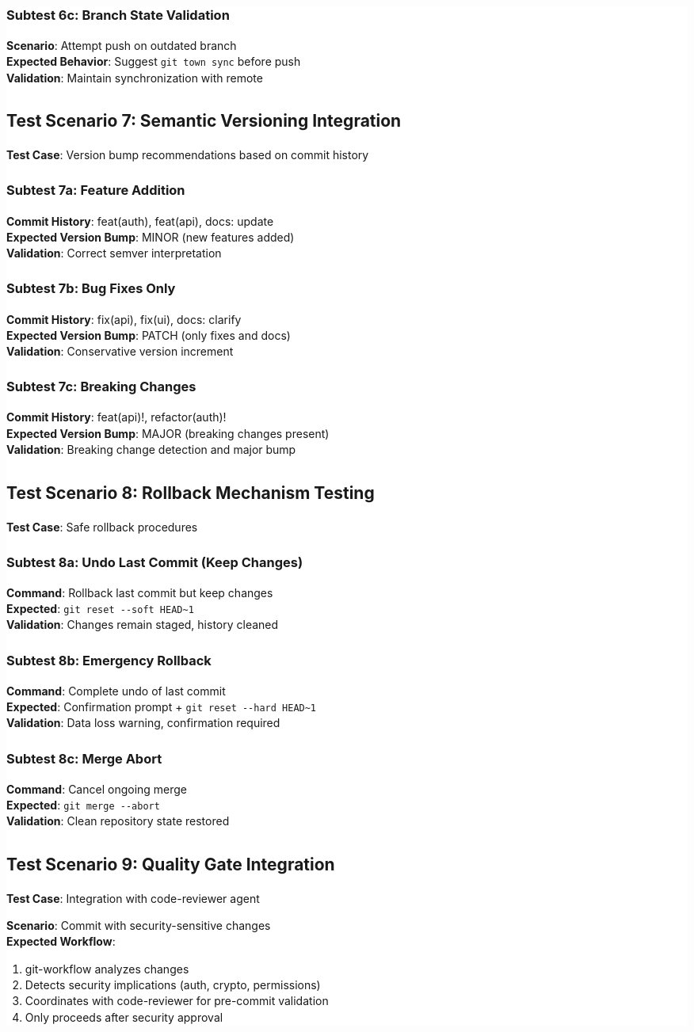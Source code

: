 ### Subtest 6c: Branch State Validation
**Scenario**: Attempt push on outdated branch  
**Expected Behavior**: Suggest `git town sync` before push  
**Validation**: Maintain synchronization with remote

## Test Scenario 7: Semantic Versioning Integration

**Test Case**: Version bump recommendations based on commit history

### Subtest 7a: Feature Addition
**Commit History**: feat(auth), feat(api), docs: update  
**Expected Version Bump**: MINOR (new features added)  
**Validation**: Correct semver interpretation

### Subtest 7b: Bug Fixes Only
**Commit History**: fix(api), fix(ui), docs: clarify  
**Expected Version Bump**: PATCH (only fixes and docs)  
**Validation**: Conservative version increment

### Subtest 7c: Breaking Changes
**Commit History**: feat(api)!, refactor(auth)!  
**Expected Version Bump**: MAJOR (breaking changes present)  
**Validation**: Breaking change detection and major bump

## Test Scenario 8: Rollback Mechanism Testing

**Test Case**: Safe rollback procedures

### Subtest 8a: Undo Last Commit (Keep Changes)
**Command**: Rollback last commit but keep changes  
**Expected**: `git reset --soft HEAD~1`  
**Validation**: Changes remain staged, history cleaned

### Subtest 8b: Emergency Rollback
**Command**: Complete undo of last commit  
**Expected**: Confirmation prompt + `git reset --hard HEAD~1`  
**Validation**: Data loss warning, confirmation required

### Subtest 8c: Merge Abort
**Command**: Cancel ongoing merge  
**Expected**: `git merge --abort`  
**Validation**: Clean repository state restored

## Test Scenario 9: Quality Gate Integration

**Test Case**: Integration with code-reviewer agent

**Scenario**: Commit with security-sensitive changes  
**Expected Workflow**:
1. git-workflow analyzes changes
2. Detects security implications (auth, crypto, permissions)
3. Coordinates with code-reviewer for pre-commit validation
4. Only proceeds after security approval

